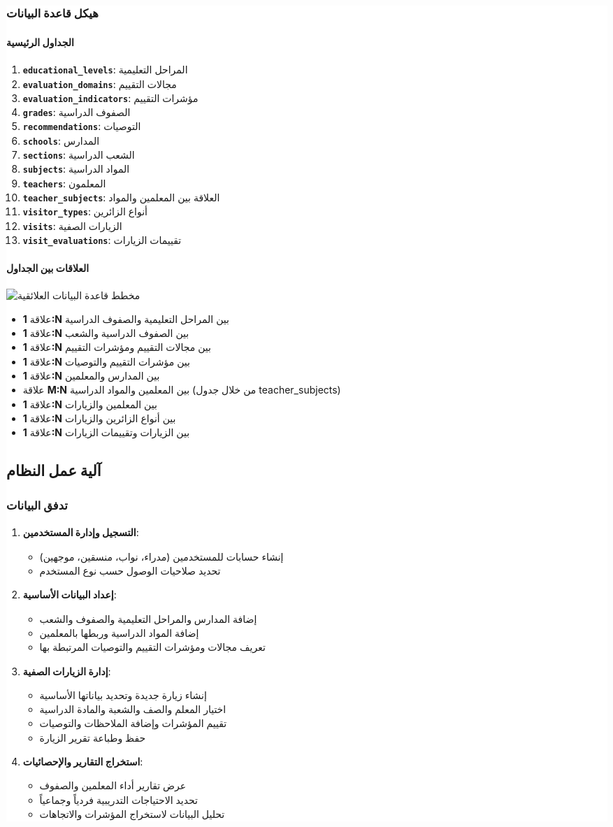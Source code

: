 ### هيكل قاعدة البيانات

#### الجداول الرئيسية
1. **`educational_levels`**: المراحل التعليمية
2. **`evaluation_domains`**: مجالات التقييم
3. **`evaluation_indicators`**: مؤشرات التقييم
4. **`grades`**: الصفوف الدراسية
5. **`recommendations`**: التوصيات
6. **`schools`**: المدارس
7. **`sections`**: الشعب الدراسية
8. **`subjects`**: المواد الدراسية
9. **`teachers`**: المعلمون
10. **`teacher_subjects`**: العلاقة بين المعلمين والمواد
11. **`visitor_types`**: أنواع الزائرين
12. **`visits`**: الزيارات الصفية
13. **`visit_evaluations`**: تقييمات الزيارات

#### العلاقات بين الجداول
![مخطط قاعدة البيانات العلائقية](https://example.com/database-schema.png)

- علاقة **1:N** بين المراحل التعليمية والصفوف الدراسية
- علاقة **1:N** بين الصفوف الدراسية والشعب
- علاقة **1:N** بين مجالات التقييم ومؤشرات التقييم
- علاقة **1:N** بين مؤشرات التقييم والتوصيات
- علاقة **1:N** بين المدارس والمعلمين
- علاقة **M:N** بين المعلمين والمواد الدراسية (من خلال جدول teacher_subjects)
- علاقة **1:N** بين المعلمين والزيارات
- علاقة **1:N** بين أنواع الزائرين والزيارات
- علاقة **1:N** بين الزيارات وتقييمات الزيارات

## آلية عمل النظام

### تدفق البيانات
1. **التسجيل وإدارة المستخدمين**:
   - إنشاء حسابات للمستخدمين (مدراء، نواب، منسقين، موجهين)
   - تحديد صلاحيات الوصول حسب نوع المستخدم

2. **إعداد البيانات الأساسية**:
   - إضافة المدارس والمراحل التعليمية والصفوف والشعب
   - إضافة المواد الدراسية وربطها بالمعلمين
   - تعريف مجالات ومؤشرات التقييم والتوصيات المرتبطة بها

3. **إدارة الزيارات الصفية**:
   - إنشاء زيارة جديدة وتحديد بياناتها الأساسية
   - اختيار المعلم والصف والشعبة والمادة الدراسية
   - تقييم المؤشرات وإضافة الملاحظات والتوصيات
   - حفظ وطباعة تقرير الزيارة

4. **استخراج التقارير والإحصائيات**:
   - عرض تقارير أداء المعلمين والصفوف
   - تحديد الاحتياجات التدريبية فردياً وجماعياً
   - تحليل البيانات لاستخراج المؤشرات والاتجاهات
